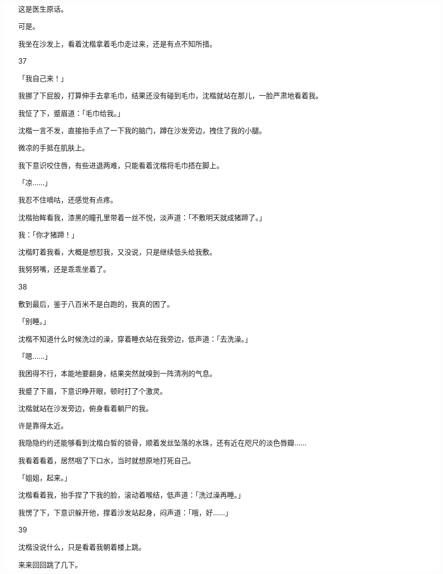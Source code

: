 &emsp;&emsp;这是医生原话。  
  
&emsp;&emsp;可是。  
  
&emsp;&emsp;我坐在沙发上，看着沈楷拿着毛巾走过来，还是有点不知所措。  
  
&emsp;&emsp;37  
  
&emsp;&emsp;「我自己来！」  
  
&emsp;&emsp;我挪了下屁股，打算伸手去拿毛巾，结果还没有碰到毛巾，沈楷就站在那儿，一脸严肃地看着我。  
  
&emsp;&emsp;我怔了下，蹙眉道：「毛巾给我。」  
  
&emsp;&emsp;沈楷一言不发，直接抬手点了一下我的脑门，蹲在沙发旁边，拽住了我的小腿。  
  
&emsp;&emsp;微凉的手抵在肌肤上。  
  
&emsp;&emsp;我下意识咬住唇，有些进退两难，只能看着沈楷将毛巾捂在脚上。  
  
&emsp;&emsp;「凉……」  
  
&emsp;&emsp;我忍不住嘀咕，还感觉有点疼。  
  
&emsp;&emsp;沈楷抬眸看我，漆黑的瞳孔里带着一丝不悦，淡声道：「不敷明天就成猪蹄了。」  
  
&emsp;&emsp;我：「你才猪蹄！」  
  
&emsp;&emsp;沈楷盯着我看，大概是想怼我，又没说，只是继续低头给我敷。  
  
&emsp;&emsp;我努努嘴，还是乖乖坐着了。  
  
&emsp;&emsp;38  
  
&emsp;&emsp;敷到最后，鉴于八百米不是白跑的，我真的困了。  
  
&emsp;&emsp;「别睡。」  
  
&emsp;&emsp;沈楷不知道什么时候洗过的澡，穿着睡衣站在我旁边，低声道：「去洗澡。」  
  
&emsp;&emsp;「嗯……」  
  
&emsp;&emsp;我困得不行，本能地要翻身，结果突然就嗅到一阵清冽的气息。  
  
&emsp;&emsp;我蹙了下眉，下意识睁开眼，顿时打了个激灵。  
  
&emsp;&emsp;沈楷就站在沙发旁边，俯身看着躺尸的我。  
  
&emsp;&emsp;许是靠得太近。  
  
&emsp;&emsp;我隐隐约约还能够看到沈楷白皙的锁骨，顺着发丝坠落的水珠，还有近在咫尺的淡色唇瓣……  
  
&emsp;&emsp;我看着看着，居然咽了下口水，当时就想原地打死自己。  
  
&emsp;&emsp;「姐姐，起来。」  
  
&emsp;&emsp;沈楷看着我，抬手捏了下我的脸，滚动着喉结，低声道：「洗过澡再睡。」  
  
&emsp;&emsp;我愣了下，下意识躲开他，撑着沙发站起身，闷声道：「哦，好……」  
  
&emsp;&emsp;39  
  
&emsp;&emsp;沈楷没说什么，只是看着我朝着楼上跳。  
  
&emsp;&emsp;来来回回跳了几下。  
  